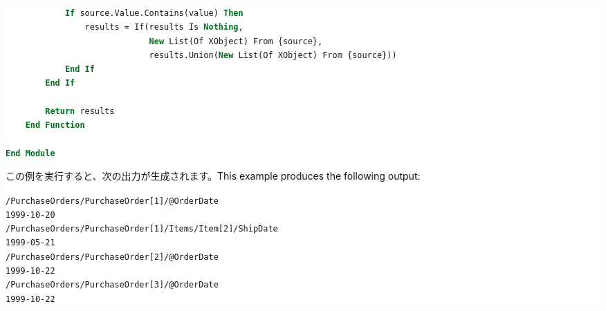 ```vb
            If source.Value.Contains(value) Then
                results = If(results Is Nothing,
                             New List(Of XObject) From {source},
                             results.Union(New List(Of XObject) From {source}))
            End If
        End If

        Return results
    End Function

End Module
```

<span data-ttu-id="27d72-115">この例を実行すると、次の出力が生成されます。</span><span class="sxs-lookup"><span data-stu-id="27d72-115">This example produces the following output:</span></span>

```output
/PurchaseOrders/PurchaseOrder[1]/@OrderDate
1999-10-20
/PurchaseOrders/PurchaseOrder[1]/Items/Item[2]/ShipDate
1999-05-21
/PurchaseOrders/PurchaseOrder[2]/@OrderDate
1999-10-22
/PurchaseOrders/PurchaseOrder[3]/@OrderDate
1999-10-22
```
